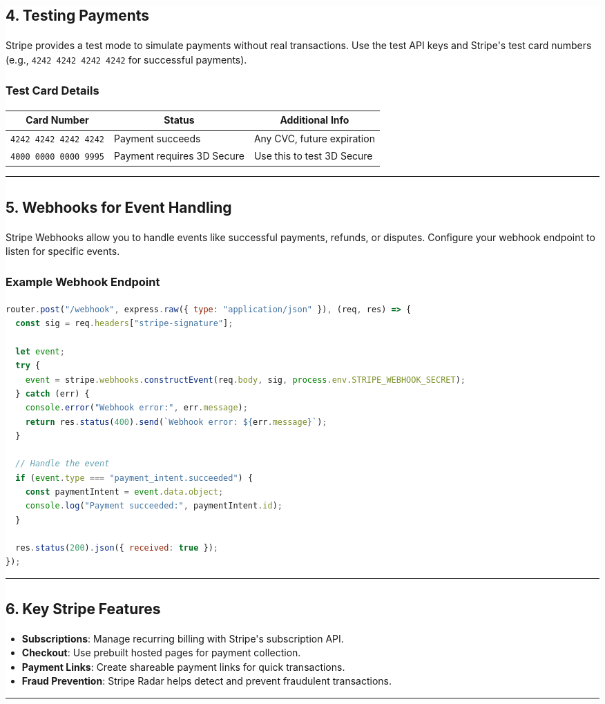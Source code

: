 
## 4. Testing Payments

Stripe provides a test mode to simulate payments without real transactions. Use the test API keys and Stripe's test card numbers (e.g., `4242 4242 4242 4242` for successful payments).

### Test Card Details
| Card Number        | Status            | Additional Info            |
|--------------------|-------------------|----------------------------|
| `4242 4242 4242 4242` | Payment succeeds  | Any CVC, future expiration |
| `4000 0000 0000 9995` | Payment requires 3D Secure | Use this to test 3D Secure |

---

## 5. Webhooks for Event Handling

Stripe Webhooks allow you to handle events like successful payments, refunds, or disputes. Configure your webhook endpoint to listen for specific events.

### Example Webhook Endpoint

```javascript
router.post("/webhook", express.raw({ type: "application/json" }), (req, res) => {
  const sig = req.headers["stripe-signature"];

  let event;
  try {
    event = stripe.webhooks.constructEvent(req.body, sig, process.env.STRIPE_WEBHOOK_SECRET);
  } catch (err) {
    console.error("Webhook error:", err.message);
    return res.status(400).send(`Webhook error: ${err.message}`);
  }

  // Handle the event
  if (event.type === "payment_intent.succeeded") {
    const paymentIntent = event.data.object;
    console.log("Payment succeeded:", paymentIntent.id);
  }

  res.status(200).json({ received: true });
});
```

---

## 6. Key Stripe Features

- **Subscriptions**: Manage recurring billing with Stripe's subscription API.
- **Checkout**: Use prebuilt hosted pages for payment collection.
- **Payment Links**: Create shareable payment links for quick transactions.
- **Fraud Prevention**: Stripe Radar helps detect and prevent fraudulent transactions.

---